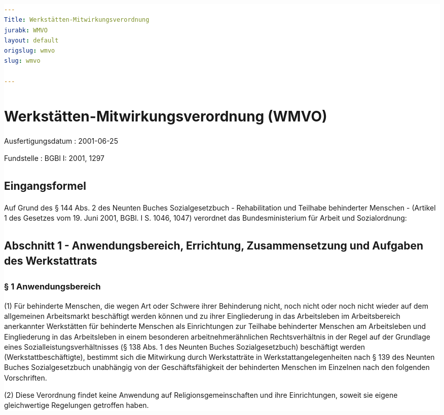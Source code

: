 ```yaml
---
Title: Werkstätten-Mitwirkungsverordnung
jurabk: WMVO
layout: default
origslug: wmvo
slug: wmvo

---
```


# Werkstätten-Mitwirkungsverordnung (WMVO)

Ausfertigungsdatum
:   2001-06-25

Fundstelle
:   BGBl I: 2001, 1297



## Eingangsformel

Auf Grund des § 144 Abs. 2 des Neunten Buches Sozialgesetzbuch -
Rehabilitation und Teilhabe behinderter Menschen - (Artikel 1 des
Gesetzes vom 19. Juni 2001, BGBl. I S. 1046, 1047) verordnet das
Bundesministerium für Arbeit und Sozialordnung:


## Abschnitt 1 - Anwendungsbereich, Errichtung, Zusammensetzung und Aufgaben des Werkstattrats



### § 1 Anwendungsbereich

(1) Für behinderte Menschen, die wegen Art oder Schwere ihrer
Behinderung nicht, noch nicht oder noch nicht wieder auf dem
allgemeinen Arbeitsmarkt beschäftigt werden können und zu ihrer
Eingliederung in das Arbeitsleben im Arbeitsbereich anerkannter
Werkstätten für behinderte Menschen als Einrichtungen zur Teilhabe
behinderter Menschen am Arbeitsleben und Eingliederung in das
Arbeitsleben in einem besonderen arbeitnehmerähnlichen
Rechtsverhältnis in der Regel auf der Grundlage eines
Sozialleistungsverhältnisses (§ 138 Abs. 1 des Neunten Buches
Sozialgesetzbuch) beschäftigt werden (Werkstattbeschäftigte), bestimmt
sich die Mitwirkung durch Werkstatträte in Werkstattangelegenheiten
nach § 139 des Neunten Buches Sozialgesetzbuch unabhängig von der
Geschäftsfähigkeit der behinderten Menschen im Einzelnen nach den
folgenden Vorschriften.

(2) Diese Verordnung findet keine Anwendung auf
Religionsgemeinschaften und ihre Einrichtungen, soweit sie eigene
gleichwertige Regelungen getroffen haben.
